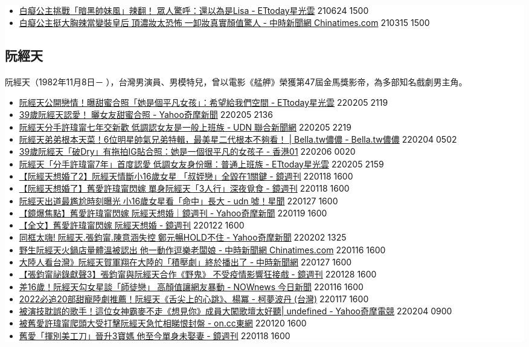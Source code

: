 - [白癡公主挑戰「暗黑帥妹風」辣翻！ 眾人驚呼：還以為是Lisa - ETtoday星光雲](https://star.ettoday.net/news/2014295 "白癡公主挑戰「暗黑帥妹風」辣翻！ 眾人驚呼：還以為是Lisa - ETtoday星光雲") 210624 1500
- [白癡公主挺大胸辣當變裝皇后 頂濃妝太恐怖 一卸妝真實顏值驚人 - 中時新聞網 Chinatimes.com](https://www.chinatimes.com/realtimenews/20210315003843-260404 "白癡公主挺大胸辣當變裝皇后 頂濃妝太恐怖 一卸妝真實顏值驚人 - 中時新聞網 Chinatimes.com") 210315 1500

## 阮經天

阮經天（1982年11月8日－ ），台灣男演員、男模特兒，曾以電影《艋舺》榮獲第47屆金馬獎影帝，為多部知名戲劇男主角。
- [阮經天公開戀情！曝甜蜜合照「她是個平凡女孩」：希望給我們空間 - ETtoday星光雲](https://star.ettoday.net/news/2183416 "阮經天公開戀情！曝甜蜜合照「她是個平凡女孩」：希望給我們空間 - ETtoday星光雲") 220205 2119
- [39歲阮經天認愛！ 曬女友甜蜜合照 - Yahoo奇摩新聞](https://tw.news.yahoo.com/39-%E6%AD%B2%E9%98%AE%E7%B6%93%E5%A4%A9%E8%AA%8D%E6%84%9B%EF%BC%81-%E6%9B%AC%E5%A5%B3%E5%8F%8B%E7%94%9C%E8%9C%9C%E5%90%88%E7%85%A7-133654011.html "39歲阮經天認愛！ 曬女友甜蜜合照 - Yahoo奇摩新聞") 220205 2136
- [阮經天分手許瑋甯七年交新歡 低調認女友是一般上班族 - UDN 聯合新聞網](https://stars.udn.com/star/story/10091/6078225?from=udn-ch1_breaknews-1-cate8-news "阮經天分手許瑋甯七年交新歡 低調認女友是一般上班族 - UDN 聯合新聞網") 220205 2219
- [阮經天弟弟根本天菜！6位明星帥氣兄弟特輯，最美星二代根本不夠看！ | Bella.tw儂儂 - Bella.tw儂儂](https://www.bella.tw/articles/celebrities/33441 "阮經天弟弟根本天菜！6位明星帥氣兄弟特輯，最美星二代根本不夠看！ | Bella.tw儂儂 - Bella.tw儂儂") 220204 0502
- [39歲阮經天「破Dry」有拖拍IG貼合照：她是一個很平凡的女孩子 - 香港01](https://www.hk01.com/%E5%8D%B3%E6%99%82%E5%A8%9B%E6%A8%82/732312/39%E6%AD%B2%E9%98%AE%E7%B6%93%E5%A4%A9-%E7%A0%B4dry-%E6%9C%89%E6%8B%96%E6%8B%8D-ig%E8%B2%BC%E5%90%88%E7%85%A7-%E5%A5%B9%E6%98%AF%E4%B8%80%E5%80%8B%E5%BE%88%E5%B9%B3%E5%87%A1%E7%9A%84%E5%A5%B3%E5%AD%A9%E5%AD%90 "39歲阮經天「破Dry」有拖拍IG貼合照：她是一個很平凡的女孩子 - 香港01") 220206 0020
- [阮經天「分手許瑋甯7年」首度認愛 低調女友身份曝：普通上班族 - ETtoday星光雲](https://star.ettoday.net/news/2183420?redirect=1 "阮經天「分手許瑋甯7年」首度認愛 低調女友身份曝：普通上班族 - ETtoday星光雲") 220205 2159
- [【阮經天想婚了2】阮經天情斷小16歲女星 「叔姪戀」全毀在1關鍵 - 鏡週刊](https://www.mirrormedia.mg/story/20220118ent012/ "【阮經天想婚了2】阮經天情斷小16歲女星 「叔姪戀」全毀在1關鍵 - 鏡週刊") 220118 1600
- [【阮經天想婚了】舊愛許瑋甯閃嫁 單身阮經天「3人行」深夜覓食 - 鏡週刊](https://www.mirrormedia.mg/story/20220118ent010/ "【阮經天想婚了】舊愛許瑋甯閃嫁 單身阮經天「3人行」深夜覓食 - 鏡週刊") 220118 1600
- [阮經天出道最尷尬時刻曝光 小16歲女星看「命中」長大 - udn 噓！星聞](https://stars.udn.com/star/story/10090/6064870 "阮經天出道最尷尬時刻曝光 小16歲女星看「命中」長大 - udn 噓！星聞") 220127 1600
- [【鏡爆焦點】舊愛許瑋甯閃嫁 阮經天想婚｜鏡週刊 - Yahoo奇摩新聞](https://tw.news.yahoo.com/%E9%8F%A1%E7%88%86%E7%84%A6%E9%BB%9E-%E8%88%8A%E6%84%9B%E8%A8%B1%E7%91%8B%E7%94%AF%E9%96%83%E5%AB%81-%E9%98%AE%E7%B6%93%E5%A4%A9%E6%83%B3%E5%A9%9A-%E9%8F%A1%E9%80%B1%E5%88%8A-065408668.html "【鏡爆焦點】舊愛許瑋甯閃嫁 阮經天想婚｜鏡週刊 - Yahoo奇摩新聞") 220119 1600
- [【全文】舊愛許瑋甯閃嫁 阮經天想婚 - 鏡週刊](https://www.mirrormedia.mg/story/20220118ent009/ "【全文】舊愛許瑋甯閃嫁 阮經天想婚 - 鏡週刊") 220122 1600
- [同框太嗨! 阮經天.張鈞甯.陳意涵失控 鄭元暢HOLD不住 - Yahoo奇摩新聞](https://tw.news.yahoo.com/%E5%90%8C%E6%A1%86%E5%A4%AA%E5%97%A8-%E9%98%AE%E7%B6%93%E5%A4%A9-%E5%BC%B5%E9%88%9E%E7%94%AF-%E9%99%B3%E6%84%8F%E6%B6%B5%E5%A4%B1%E6%8E%A7-%E9%84%AD%E5%85%83%E6%9A%A2hold%E4%B8%8D%E4%BD%8F-050249049.html "同框太嗨! 阮經天.張鈞甯.陳意涵失控 鄭元暢HOLD不住 - Yahoo奇摩新聞") 220202 1325
- [野生阮經天火鍋店量體溫被認出 他一動作逗樂老闆娘 - 中時新聞網 Chinatimes.com](https://www.chinatimes.com/realtimenews/20220116000786-260404 "野生阮經天火鍋店量體溫被認出 他一動作逗樂老闆娘 - 中時新聞網 Chinatimes.com") 220116 1600
- [大陸人看台灣》阮經天賀軍翔在大陸的「積壓劇」終於播出了 - 中時新聞網](https://www.chinatimes.com/opinion/20220127000023-262106 "大陸人看台灣》阮經天賀軍翔在大陸的「積壓劇」終於播出了 - 中時新聞網") 220127 1600
- [【張鈞甯祕錄獻聲3】張鈞甯與阮經天合作《野鬼》 不受疫情影響狂接戲 - 鏡週刊](https://www.mirrormedia.mg/story/20220127ent012/ "【張鈞甯祕錄獻聲3】張鈞甯與阮經天合作《野鬼》 不受疫情影響狂接戲 - 鏡週刊") 220128 1600
- [差16歲！阮經天勾女星談「師徒戀」 高顏值讓網友暴動 - NOWnews 今日新聞](https://www.nownews.com/news/5688308 "差16歲！阮經天勾女星談「師徒戀」 高顏值讓網友暴動 - NOWnews 今日新聞") 220116 1600
- [2022必追20部甜寵陸劇推薦！阮經天《舌尖上的心跳》、楊冪 - 柯夢波丹 (台灣)](https://www.cosmopolitan.com/tw/entertainment/movies/g38787616/2022-china-drama-love/ "2022必追20部甜寵陸劇推薦！阮經天《舌尖上的心跳》、楊冪 - 柯夢波丹 (台灣)") 220117 1600
- [被演技耽誤的歌手！這位女神霸麥不走《想見你》成員大闖歌壇太好聽| undefined - Yahoo奇摩電競](https://tw.yahoo.com/tv/%E8%A2%AB%E6%BC%94%E6%8A%80%E8%80%BD%E8%AA%A4%E7%9A%84%E6%AD%8C%E6%89%8B-%E9%80%99%E4%BD%8D%E5%A5%B3%E7%A5%9E%E9%9C%B8%E9%BA%A5%E4%B8%8D%E8%B5%B0-%E6%83%B3%E8%A6%8B%E4%BD%A0-%E6%88%90%E5%93%A1%E5%A4%A7%E9%97%96%E6%AD%8C%E5%A3%87%E5%A4%AA%E5%A5%BD%E8%81%BD-010000093.html "被演技耽誤的歌手！這位女神霸麥不走《想見你》成員大闖歌壇太好聽| undefined - Yahoo奇摩電競") 220204 0900
- [被舊愛許瑋甯爬頭大受打擊阮經天急忙相睇恨封盤 - on.cc東網](https://hk.on.cc/hk/bkn/cnt/entertainment/20220120/bkn-20220120120210673-0120_00862_001.html "被舊愛許瑋甯爬頭大受打擊阮經天急忙相睇恨封盤 - on.cc東網") 220120 1600
- [舊愛「揮別美工刀」晉升3寶媽 他至今單身未娶妻 - 鏡週刊](https://www.mirrormedia.mg/story/20220118ent014/ "舊愛「揮別美工刀」晉升3寶媽 他至今單身未娶妻 - 鏡週刊") 220118 1600
